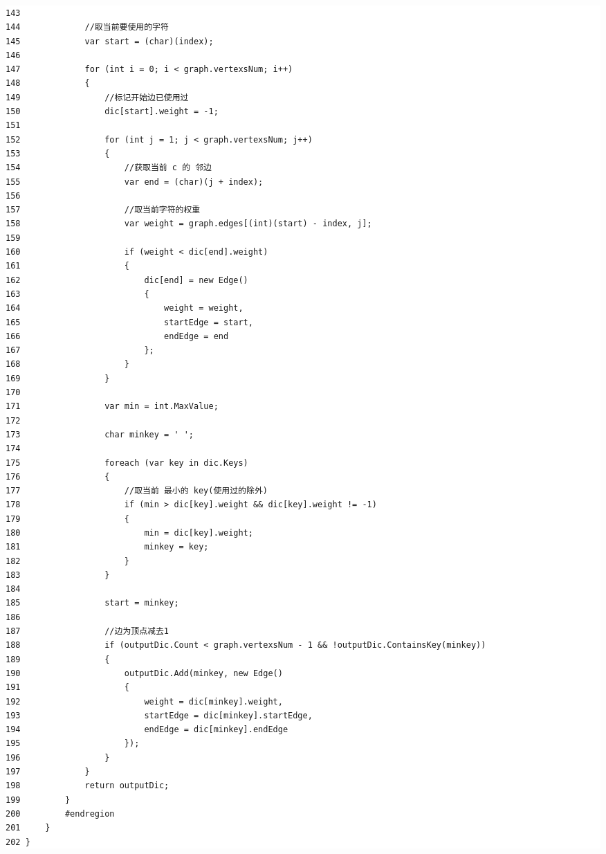     143 
    144             //取当前要使用的字符
    145             var start = (char)(index);
    146 
    147             for (int i = 0; i < graph.vertexsNum; i++)
    148             {
    149                 //标记开始边已使用过
    150                 dic[start].weight = -1;
    151 
    152                 for (int j = 1; j < graph.vertexsNum; j++)
    153                 {
    154                     //获取当前 c 的 邻边
    155                     var end = (char)(j + index);
    156 
    157                     //取当前字符的权重
    158                     var weight = graph.edges[(int)(start) - index, j];
    159 
    160                     if (weight < dic[end].weight)
    161                     {
    162                         dic[end] = new Edge()
    163                         {
    164                             weight = weight,
    165                             startEdge = start,
    166                             endEdge = end
    167                         };
    168                     }
    169                 }
    170 
    171                 var min = int.MaxValue;
    172 
    173                 char minkey = ' ';
    174 
    175                 foreach (var key in dic.Keys)
    176                 {
    177                     //取当前 最小的 key(使用过的除外)
    178                     if (min > dic[key].weight && dic[key].weight != -1)
    179                     {
    180                         min = dic[key].weight;
    181                         minkey = key;
    182                     }
    183                 }
    184 
    185                 start = minkey;
    186 
    187                 //边为顶点减去1
    188                 if (outputDic.Count < graph.vertexsNum - 1 && !outputDic.ContainsKey(minkey))
    189                 {
    190                     outputDic.Add(minkey, new Edge()
    191                     {
    192                         weight = dic[minkey].weight,
    193                         startEdge = dic[minkey].startEdge,
    194                         endEdge = dic[minkey].endEdge
    195                     });
    196                 }
    197             }
    198             return outputDic;
    199         }
    200         #endregion
    201     }
    202 }


[0]: http://www.cnblogs.com/huangxincheng/archive/2012/12/12/2815214.html
[1]: http://pic002.cnblogs.com/images/2012/214741/2012121218231292.png
[2]: http://pic002.cnblogs.com/images/2012/214741/2012121218595681.png